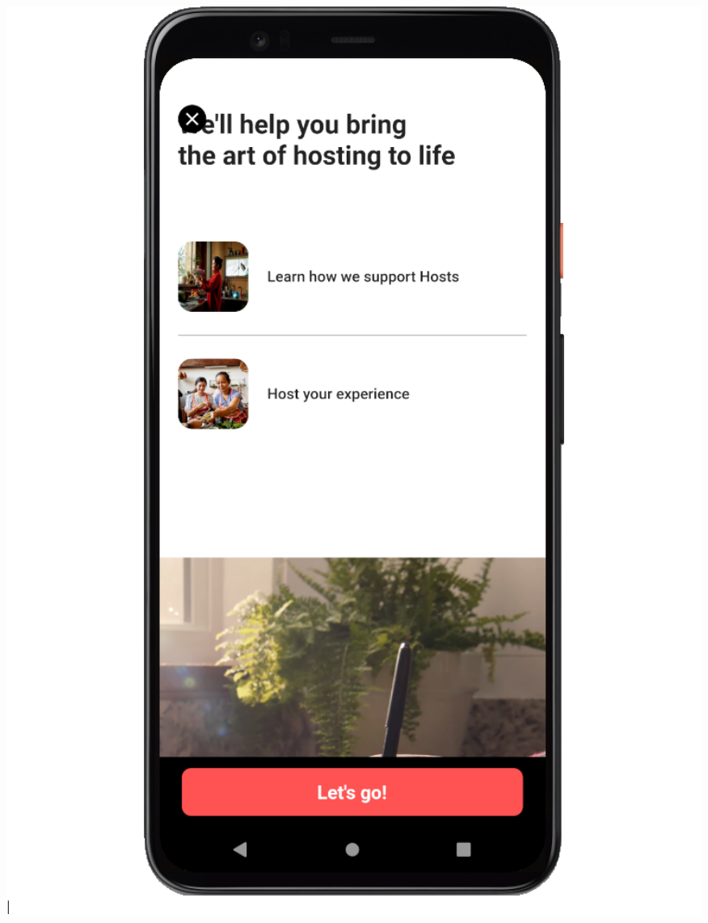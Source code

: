 <img width="1604" src="https://github.com/Klaus-Wong/airbnb_flutter_clone/blob/master/demo/android/21.png">|